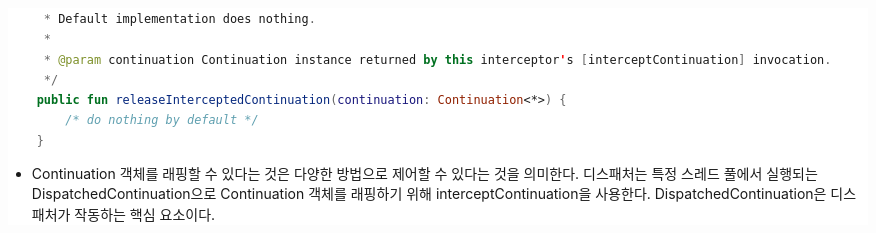```kotlin
     * Default implementation does nothing.
     *
     * @param continuation Continuation instance returned by this interceptor's [interceptContinuation] invocation.
     */
    public fun releaseInterceptedContinuation(continuation: Continuation<*>) {
        /* do nothing by default */
    }
```

- Continuation 객체를 래핑할 수 있다는 것은 다양한 방법으로 제어할 수 있다는 것을 의미한다. 디스패처는 특정 스레드 풀에서 실행되는 DispatchedContinuation으로 Continuation 객체를 래핑하기 위해 interceptContinuation을 사용한다. DispatchedContinuation은 디스패처가 작동하는 핵심 요소이다.